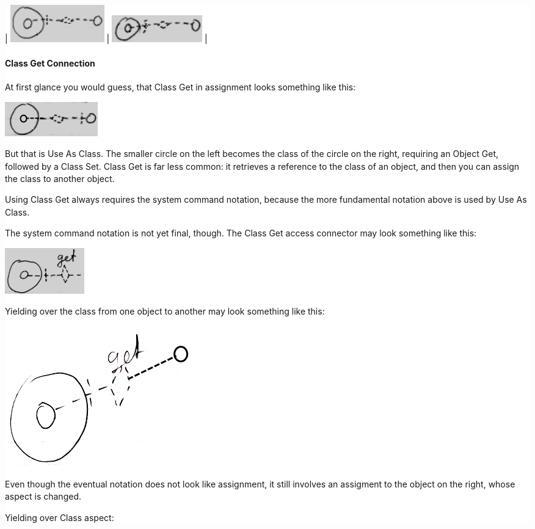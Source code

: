 | ![](images/2.%20Public%20&%20Private%20Connectors,%20Connections%20&%20Assignments.083.png) | ![](images/2.%20Public%20&%20Private%20Connectors,%20Connections%20&%20Assignments.084.png) |

#### Class Get Connection

At first glance you would guess, that Class Get in assignment looks something like this:

![](images/2.%20Public%20&%20Private%20Connectors,%20Connections%20&%20Assignments.085.png)

But that is Use As Class. The smaller circle on the left becomes the class of the circle on the right, requiring an Object Get, followed by a Class Set. Class Get is far less common: it retrieves a reference to the class of an object, and then you can assign the class to another object.

Using Class Get always requires the system command notation, because the more fundamental notation above is used by Use As Class.

The system command notation is not yet final, though. The Class Get access connector may look something like this:

![](images/2.%20Public%20&%20Private%20Connectors,%20Connections%20&%20Assignments.013.png)

Yielding over the class from one object to another may look something like this:

![](images/2.%20Public%20&%20Private%20Connectors,%20Connections%20&%20Assignments.086.png)

Even though the eventual notation does not look like assignment, it still involves an assigment to the object on the right, whose aspect is changed.

Yielding over Class aspect:
